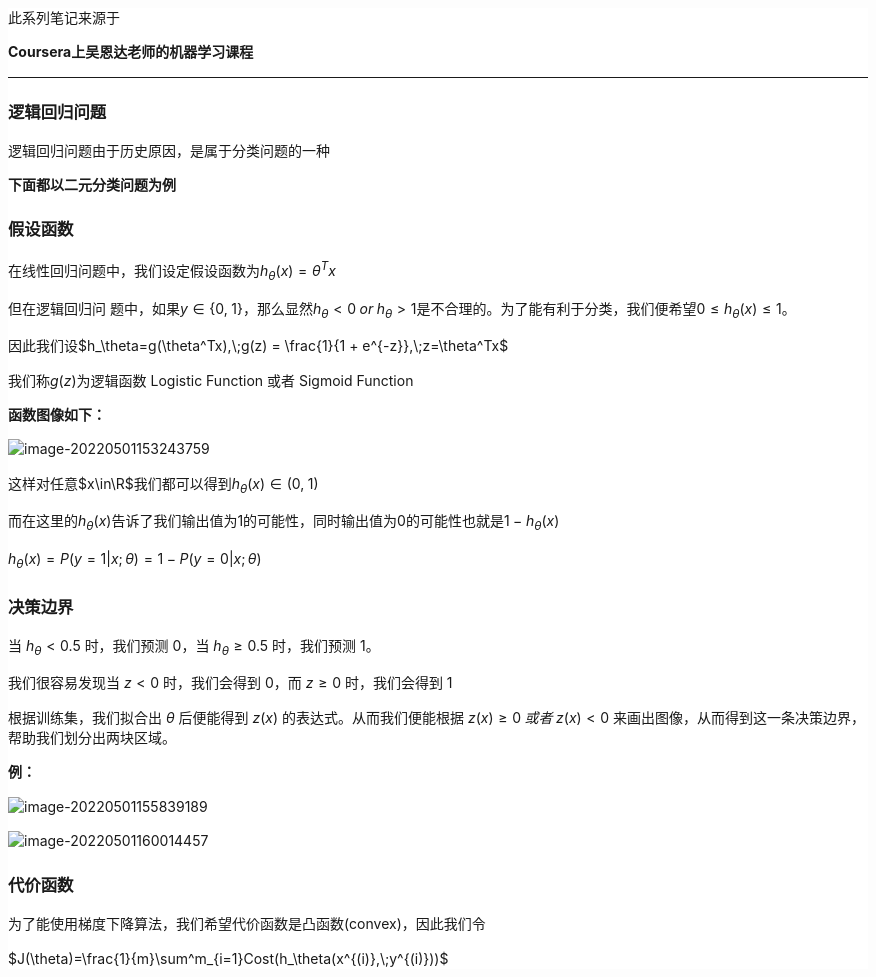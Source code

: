 此系列笔记来源于

**Coursera上吴恩达老师的机器学习课程**

****

### 逻辑回归问题

逻辑回归问题由于历史原因，是属于分类问题的一种 



**下面都以二元分类问题为例**

### 假设函数

在线性回归问题中，我们设定假设函数为$h_\theta(x) = \theta^Tx$

但在逻辑回归问 题中，如果$y\in\{0,\;1\}$，那么显然$h_\theta<0\;or\;h_\theta>1$是不合理的。为了能有利于分类，我们便希望$0 \le h_\theta(x) \le 1$。

因此我们设$h_\theta=g(\theta^Tx),\;g(z) = \frac{1}{1 + e^{-z}},\;z=\theta^Tx$

我们称$g(z)$为逻辑函数 Logistic Function 或者 Sigmoid Function

**函数图像如下：**

![image-20220501153243759](https://img2022.cnblogs.com/blog/1754203/202205/1754203-20220501153244004-1284086150.png)

这样对任意$x\in\R$我们都可以得到$h_\theta(x)\in(0,\;1)$



而在这里的$h_\theta(x)$告诉了我们输出值为1的可能性，同时输出值为0的可能性也就是$1 - h_\theta(x)$

$h_\theta(x) = P(y=1|x;\theta)=1-P(y=0|x;\theta)$



### 决策边界

当 $h_\theta < 0.5$ 时，我们预测 0，当 $h_\theta \ge 0.5$ 时，我们预测 1。

我们很容易发现当 $z \lt 0$ 时，我们会得到 0，而 $z \ge 0$ 时，我们会得到 1

根据训练集，我们拟合出 $\theta$ 后便能得到 $z(x)$ 的表达式。从而我们便能根据 $z(x) \ge 0\;或者\;z(x) < 0$ 来画出图像，从而得到这一条决策边界，帮助我们划分出两块区域。

**例：**

![image-20220501155839189](https://img2022.cnblogs.com/blog/1754203/202205/1754203-20220501155839517-1450262072.png)

![image-20220501160014457](https://img2022.cnblogs.com/blog/1754203/202205/1754203-20220501160014832-1323324798.png)



### 代价函数

为了能使用梯度下降算法，我们希望代价函数是凸函数(convex)，因此我们令

$J(\theta)=\frac{1}{m}\sum^m_{i=1}Cost(h_\theta(x^{(i)},\;y^{(i)}))$
